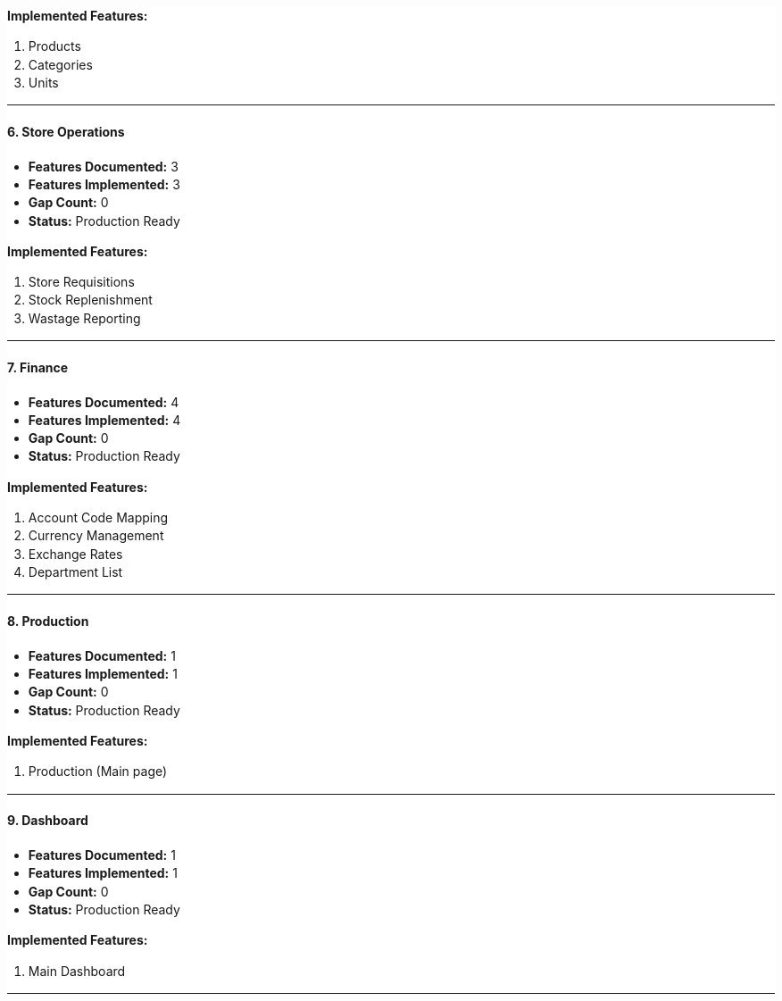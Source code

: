 **Implemented Features:**
1. Products
2. Categories
3. Units

---

#### 6. Store Operations
- **Features Documented:** 3
- **Features Implemented:** 3
- **Gap Count:** 0
- **Status:** Production Ready

**Implemented Features:**
1. Store Requisitions
2. Stock Replenishment
3. Wastage Reporting

---

#### 7. Finance
- **Features Documented:** 4
- **Features Implemented:** 4
- **Gap Count:** 0
- **Status:** Production Ready

**Implemented Features:**
1. Account Code Mapping
2. Currency Management
3. Exchange Rates
4. Department List

---

#### 8. Production
- **Features Documented:** 1
- **Features Implemented:** 1
- **Gap Count:** 0
- **Status:** Production Ready

**Implemented Features:**
1. Production (Main page)

---

#### 9. Dashboard
- **Features Documented:** 1
- **Features Implemented:** 1
- **Gap Count:** 0
- **Status:** Production Ready

**Implemented Features:**
1. Main Dashboard

---
